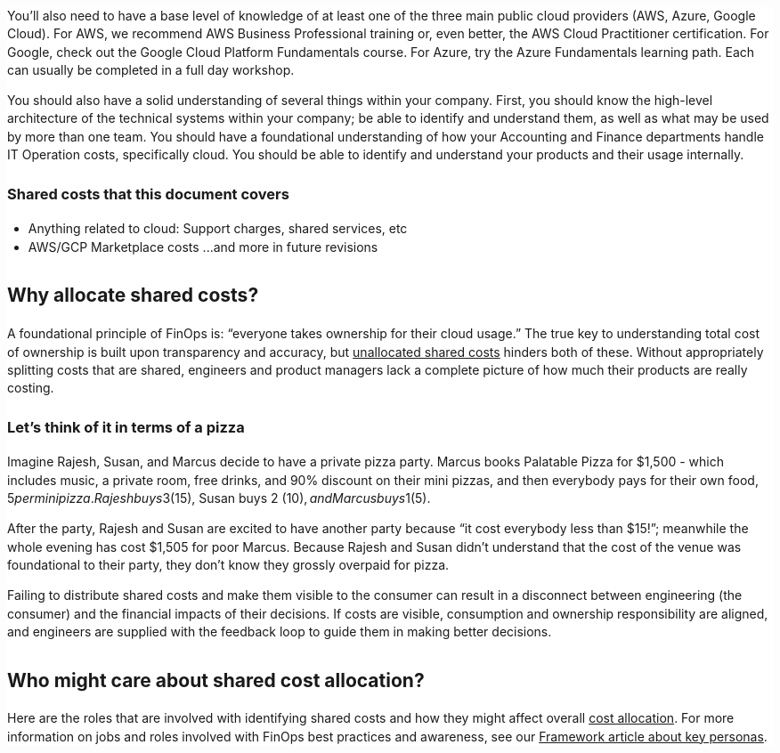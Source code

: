 You’ll also need to have a base level of knowledge of at least one of the three main public cloud providers (AWS, Azure, Google Cloud). For AWS, we recommend AWS Business Professional training or, even better, the AWS Cloud Practitioner certification. For Google, check out the Google Cloud Platform Fundamentals course. For Azure, try the Azure Fundamentals learning path. Each can usually be completed in a full day workshop.

You should also have a solid understanding of several things within your company. First, you should know the high-level architecture of the technical systems within your company; be able to identify and understand them, as well as what may be used by more than one team. You should have a foundational understanding of how your Accounting and Finance departments handle IT Operation costs, specifically cloud.  You should be able to identify and understand your products and their usage internally.





### Shared costs that this document covers
* Anything related to cloud: Support charges, shared services, etc
* AWS/GCP Marketplace costs
...and more in future revisions

<span id="why-allocate"></span>

## Why allocate shared costs?
A foundational principle of FinOps is: “everyone takes ownership for their cloud usage.” The true key to understanding total cost of ownership is built upon transparency and accuracy, but [unallocated shared costs](/framework/capabilities/manage-shared-cloud-cost/) hinders both of these. Without appropriately splitting costs that are shared, engineers and product managers lack a complete picture of how much their products are really costing.

### Let’s think of it in terms of a pizza
Imagine Rajesh, Susan, and Marcus decide to have a private pizza party. Marcus books Palatable Pizza for $1,500 - which includes music, a private room, free drinks, and 90% discount on their mini pizzas, and then everybody pays for their own food, $5 per mini pizza. Rajesh buys 3 ($15), Susan buys 2 ($10), and Marcus buys 1 ($5).

After the party, Rajesh and Susan are excited to have another party because “it cost everybody less than $15!”; meanwhile the whole evening has cost $1,505 for poor Marcus. Because Rajesh and Susan didn’t understand that the cost of the venue was foundational to their party, they don’t know they grossly overpaid for pizza.

Failing to distribute shared costs and make them visible to the consumer can result in a disconnect between engineering (the consumer) and the financial impacts of their decisions. If costs are visible, consumption and ownership responsibility are aligned, and engineers are supplied with the feedback loop to guide them in making better decisions.

<span id="who-cares"></span>

## Who might care about shared cost allocation?

Here are the roles that are involved with identifying shared costs and how they might affect overall [cost allocation](/framework/capabilities/cost-allocation/). For more information on jobs and roles involved with FinOps best practices and awareness, see our [Framework article about key personas](/framework/personas/).
